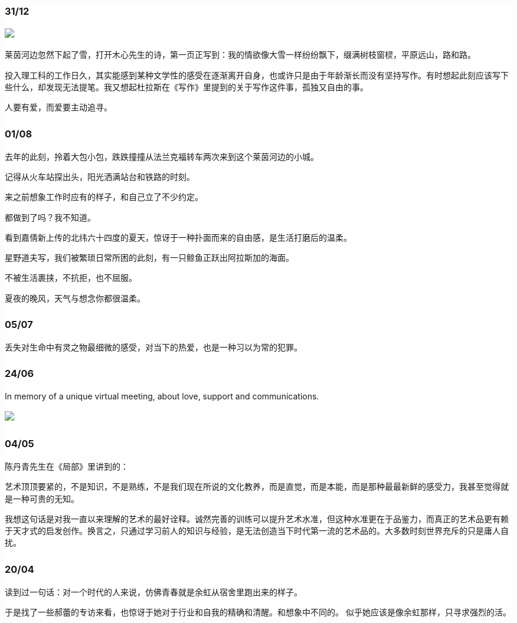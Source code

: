 ### 31/12

![](https://i.postimg.cc/NjfgFkW1/20201231-DSCF1683-2.jpg)

莱茵河边忽然下起了雪，打开木心先生的诗，第一页正写到：我的情欲像大雪一样纷纷飘下，缀满树枝窗棂，平原远山，路和路。

投入理工科的工作日久，其实能感到某种文学性的感受在逐渐离开自身，也或许只是由于年龄渐长而没有坚持写作。有时想起此刻应该写下些什么，却发现无法提笔。我又想起杜拉斯在《写作》里提到的关于写作这件事，孤独又自由的事。

人要有爱，而爱要主动追寻。

### 01/08

去年的此刻，拎着大包小包，跌跌撞撞从法兰克福转车两次来到这个莱茵河边的小城。

记得从火车站探出头，阳光洒满站台和铁路的时刻。

来之前想象工作时应有的样子，和自己立了不少约定。

都做到了吗？我不知道。

看到嘉倩新上传的北纬六十四度的夏天，惊讶于一种扑面而来的自由感，是生活打磨后的温柔。

星野道夫写，我们被繁琐日常所困的此刻，有一只鲸鱼正跃出阿拉斯加的海面。

不被生活裹挟，不抗拒，也不屈服。

夏夜的晚风，天气与想念你都很温柔。

<iframe src="//player.bilibili.com/player.html?aid=371581067&bvid=BV1wZ4y1M7Ms&cid=218968163&page=1" scrolling="no" border="0" frameborder="no" framespacing="0" allowfullscreen="true"> </iframe>

### 05/07

丢失对生命中有灵之物最细微的感受，对当下的热爱，也是一种习以为常的犯罪。

### 24/06

In memory of a unique virtual meeting, about love, support and communications.

<img src="https://i.postimg.cc/0NkYcwMZ/Screen-Shot-2020-06-24-at-16-26-59.png" width="500"/>

### 04/05

陈丹青先生在《局部》里讲到的：

艺术顶顶要紧的，不是知识，不是熟练，不是我们现在所说的文化教养，而是直觉，而是本能，而是那种最最新鲜的感受力，我甚至觉得就是一种可贵的无知。

我想这句话是对我一直以来理解的艺术的最好诠释。诚然完善的训练可以提升艺术水准，但这种水准更在于品鉴力，而真正的艺术品更有赖于天才式的启发创作。换言之，只通过学习前人的知识与经验，是无法创造当下时代第一流的艺术品的。大多数时刻世界充斥的只是庸人自扰。

### 20/04

读到过一句话：对一个时代的人来说，仿佛青春就是余虹从宿舍里跑出来的样子。

于是找了一些郝蕾的专访来看，也惊讶于她对于行业和自我的精确和清醒。和想象中不同的。
似乎她应该是像余虹那样，只寻求强烈的活。
